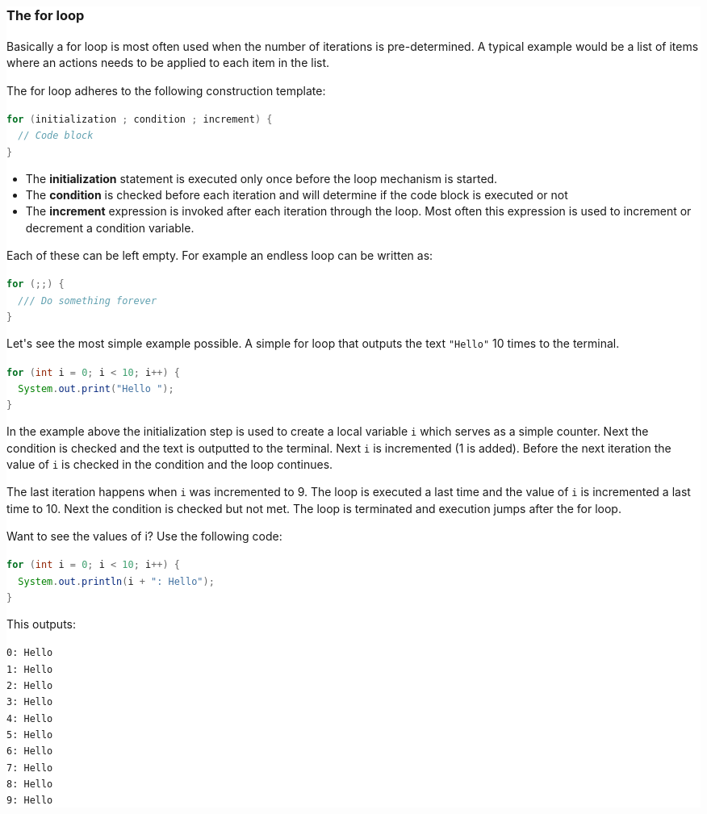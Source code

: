 ### The for loop

Basically a for loop is most often used when the number of iterations is pre-determined. A typical example would be a list of items where an actions needs to be applied to each item in the list.

The for loop adheres to the following construction template:

```java
for (initialization ; condition ; increment) {
  // Code block
}
```

* The **initialization** statement is executed only once before the loop mechanism is started.
* The **condition** is checked before each iteration and will determine if the code block is executed or not
* The **increment** expression is invoked after each iteration through the loop. Most often this expression is used to increment or decrement a condition variable.

Each of these can be left empty. For example an endless loop can be written as:

```java
for (;;) {
  /// Do something forever
}
```

Let's see the most simple example possible. A simple for loop that outputs the text `"Hello"` 10 times to the terminal.

```java
for (int i = 0; i < 10; i++) {
  System.out.print("Hello ");
}
```

In the example above the initialization step is used to create a local variable `i` which serves as a simple counter. Next the condition is checked and the text is outputted to the terminal. Next `i` is incremented (1 is added). Before the next iteration the value of `i` is checked in the condition and the loop continues.

The last iteration happens when `i` was incremented to 9. The loop is executed a last time and the value of `i` is incremented a last time to 10. Next the condition is checked but not met. The loop is terminated and execution jumps after the for loop.

Want to see the values of i? Use the following code:

```java
for (int i = 0; i < 10; i++) {
  System.out.println(i + ": Hello");
}
```

This outputs:

```
0: Hello
1: Hello
2: Hello
3: Hello
4: Hello
5: Hello
6: Hello
7: Hello
8: Hello
9: Hello
```
